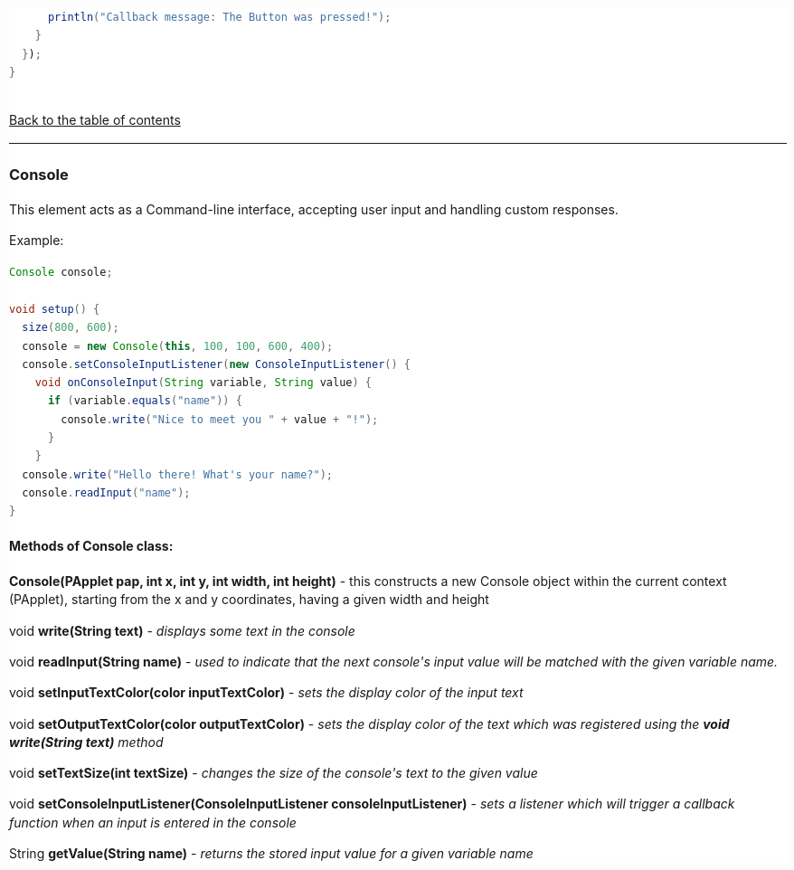 ```java
      println("Callback message: The Button was pressed!");
    }
  });
}
                       
```



[Back to the table of contents](#table-of-contents)

---

### Console

This element acts as a Command-line interface, accepting user input and handling custom responses. 

Example:
```java
Console console;

void setup() {
  size(800, 600);
  console = new Console(this, 100, 100, 600, 400);
  console.setConsoleInputListener(new ConsoleInputListener() {
    void onConsoleInput(String variable, String value) {
      if (variable.equals("name")) {
        console.write("Nice to meet you " + value + "!");
      }
    }
  console.write("Hello there! What's your name?");
  console.readInput("name");
}
```

#### Methods of Console class:

**Console(PApplet pap, int x, int y, int width, int height)** - this constructs a new Console object within the current context (PApplet), starting from the x and y coordinates, having a given width and height

void **write(String text)** - *displays some text in the console*

void **readInput(String name)** - *used to indicate that the next console's input value will be matched with the given variable name.*

void **setInputTextColor(color inputTextColor)** - *sets the display color of the input text*

void **setOutputTextColor(color outputTextColor)** - *sets the display color of the text which was registered using the **void write(String text)** method*

void **setTextSize(int textSize)** - *changes the size of the console's text to the given value*

void **setConsoleInputListener(ConsoleInputListener consoleInputListener)** - *sets a listener which will trigger a callback function when an input is entered in the console*

String **getValue(String name)** - *returns the stored input value for a given variable name*
